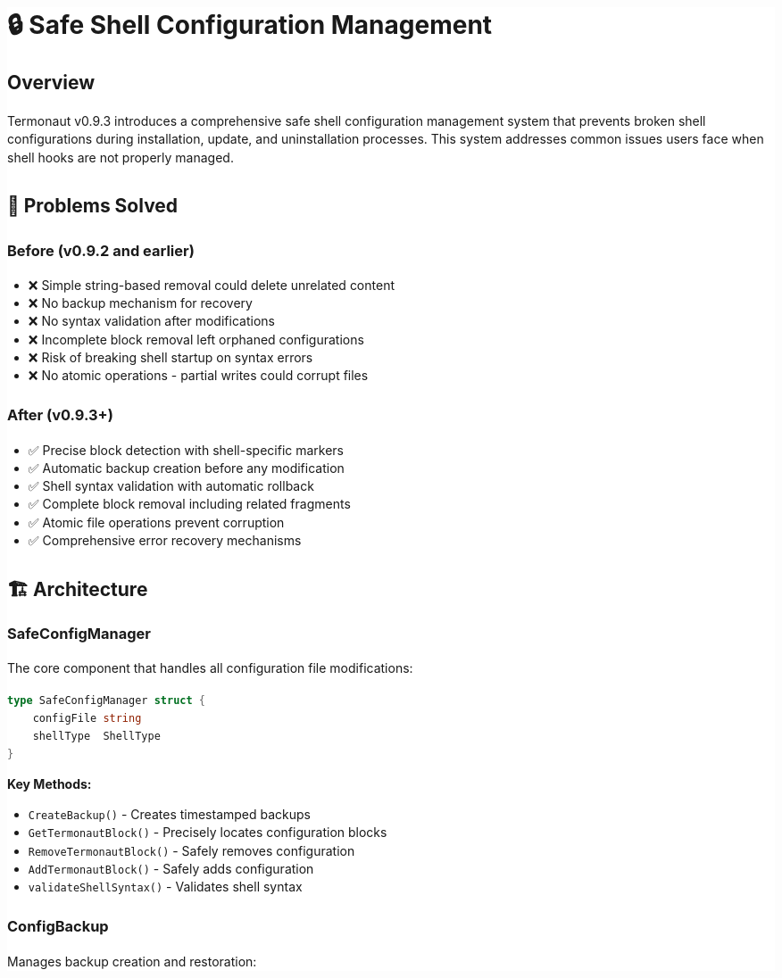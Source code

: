 # 🔒 Safe Shell Configuration Management

## Overview

Termonaut v0.9.3 introduces a comprehensive safe shell configuration management system that prevents broken shell configurations during installation, update, and uninstallation processes. This system addresses common issues users face when shell hooks are not properly managed.

## 🚨 Problems Solved

### Before (v0.9.2 and earlier)
- ❌ Simple string-based removal could delete unrelated content
- ❌ No backup mechanism for recovery
- ❌ No syntax validation after modifications
- ❌ Incomplete block removal left orphaned configurations
- ❌ Risk of breaking shell startup on syntax errors
- ❌ No atomic operations - partial writes could corrupt files

### After (v0.9.3+)
- ✅ Precise block detection with shell-specific markers
- ✅ Automatic backup creation before any modification
- ✅ Shell syntax validation with automatic rollback
- ✅ Complete block removal including related fragments
- ✅ Atomic file operations prevent corruption
- ✅ Comprehensive error recovery mechanisms

## 🏗️ Architecture

### SafeConfigManager

The core component that handles all configuration file modifications:

```go
type SafeConfigManager struct {
    configFile string
    shellType  ShellType
}
```

**Key Methods:**
- `CreateBackup()` - Creates timestamped backups
- `GetTermonautBlock()` - Precisely locates configuration blocks
- `RemoveTermonautBlock()` - Safely removes configuration
- `AddTermonautBlock()` - Safely adds configuration
- `validateShellSyntax()` - Validates shell syntax

### ConfigBackup

Manages backup creation and restoration:

